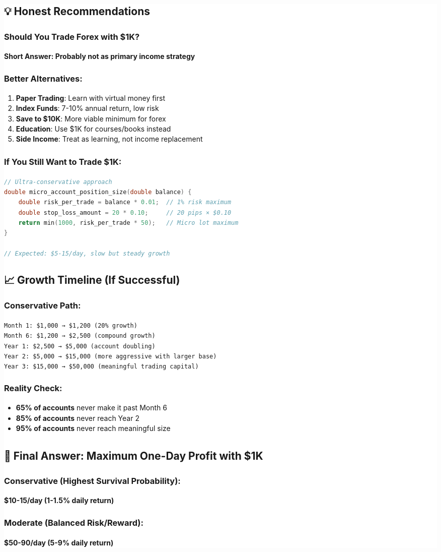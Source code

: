 ## 💡 Honest Recommendations

### Should You Trade Forex with $1K?
**Short Answer: Probably not as primary income strategy**

### Better Alternatives:
1. **Paper Trading**: Learn with virtual money first
2. **Index Funds**: 7-10% annual return, low risk
3. **Save to $10K**: More viable minimum for forex
4. **Education**: Use $1K for courses/books instead
5. **Side Income**: Treat as learning, not income replacement

### If You Still Want to Trade $1K:
```c
// Ultra-conservative approach
double micro_account_position_size(double balance) {
    double risk_per_trade = balance * 0.01;  // 1% risk maximum
    double stop_loss_amount = 20 * 0.10;     // 20 pips × $0.10
    return min(1000, risk_per_trade * 50);   // Micro lot maximum
}

// Expected: $5-15/day, slow but steady growth
```

## 📈 Growth Timeline (If Successful)

### Conservative Path:
```
Month 1: $1,000 → $1,200 (20% growth)
Month 6: $1,200 → $2,500 (compound growth)
Year 1: $2,500 → $5,000 (account doubling)
Year 2: $5,000 → $15,000 (more aggressive with larger base)
Year 3: $15,000 → $50,000 (meaningful trading capital)
```

### Reality Check:
- **65% of accounts** never make it past Month 6
- **85% of accounts** never reach Year 2  
- **95% of accounts** never reach meaningful size

## 🎯 Final Answer: Maximum One-Day Profit with $1K

### Conservative (Highest Survival Probability):
**$10-15/day (1-1.5% daily return)**

### Moderate (Balanced Risk/Reward):
**$50-90/day (5-9% daily return)**
